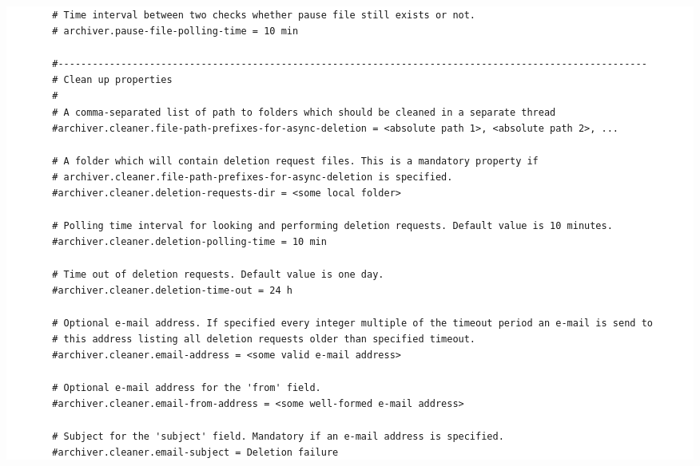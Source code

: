             # Time interval between two checks whether pause file still exists or not.
            # archiver.pause-file-polling-time = 10 min

            #-------------------------------------------------------------------------------------------------------
            # Clean up properties
            # 
            # A comma-separated list of path to folders which should be cleaned in a separate thread
            #archiver.cleaner.file-path-prefixes-for-async-deletion = <absolute path 1>, <absolute path 2>, ...

            # A folder which will contain deletion request files. This is a mandatory property if 
            # archiver.cleaner.file-path-prefixes-for-async-deletion is specified.
            #archiver.cleaner.deletion-requests-dir = <some local folder>

            # Polling time interval for looking and performing deletion requests. Default value is 10 minutes.
            #archiver.cleaner.deletion-polling-time = 10 min

            # Time out of deletion requests. Default value is one day.
            #archiver.cleaner.deletion-time-out = 24 h

            # Optional e-mail address. If specified every integer multiple of the timeout period an e-mail is send to 
            # this address listing all deletion requests older than specified timeout.
            #archiver.cleaner.email-address = <some valid e-mail address>

            # Optional e-mail address for the 'from' field.
            #archiver.cleaner.email-from-address = <some well-formed e-mail address>

            # Subject for the 'subject' field. Mandatory if an e-mail address is specified.
            #archiver.cleaner.email-subject = Deletion failure
